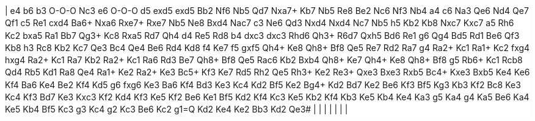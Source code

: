 | e4 b6 b3 O-O-O Nc3 e6 O-O-O d5 exd5 exd5 Bb2 Nf6 Nb5 Qd7 Nxa7+ Kb7 Nb5 Re8 Be2 Nc6 Nf3 Nb4 a4 c6 Na3 Qe6 Nd4 Qe7 Qf1 c5 Re1 cxd4 Ba6+ Nxa6 Rxe7+ Rxe7 Nb5 Ne8 Bxd4 Nac7 c3 Ne6 Qd3 Nxd4 Nxd4 Nc7 Nb5 h5 Kb2 Kb8 Nxc7 Kxc7 a5 Rh6 Kc2 bxa5 Ra1 Bb7 Qg3+ Kc8 Rxa5 Rd7 Qh4 d4 Re5 Rd8 b4 dxc3 dxc3 Rhd6 Qh3+ R6d7 Qxh5 Bd6 Re1 g6 Qg4 Bd5 Rd1 Be6 Qf3 Kb8 h3 Rc8 Kb2 Kc7 Qe3 Bc4 Qe4 Be6 Rd4 Kd8 f4 Ke7 f5 gxf5 Qh4+ Ke8 Qh8+ Bf8 Qe5 Re7 Rd2 Ra7 g4 Ra2+ Kc1 Ra1+ Kc2 fxg4 hxg4 Ra2+ Kc1 Ra7 Kb2 Ra2+ Kc1 Ra6 Rd3 Be7 Qh8+ Bf8 Qe5 Rac6 Kb2 Bxb4 Qh8+ Ke7 Qh4+ Ke8 Qh8+ Bf8 g5 Rb6+ Kc1 Rcb8 Qd4 Rb5 Kd1 Ra8 Qe4 Ra1+ Ke2 Ra2+ Ke3 Bc5+ Kf3 Ke7 Rd5 Rh2 Qe5 Rh3+ Ke2 Re3+ Qxe3 Bxe3 Rxb5 Bc4+ Kxe3 Bxb5 Ke4 Ke6 Kf4 Ba6 Ke4 Be2 Kf4 Kd5 g6 fxg6 Ke3 Ba6 Kf4 Bd3 Ke3 Kc4 Kd2 Bf5 Ke2 Bg4+ Kd2 Bd7 Ke2 Be6 Kf3 Bf5 Kg3 Kb3 Kf2 Bc8 Ke3 Kc4 Kf3 Bd7 Ke3 Kxc3 Kf2 Kd4 Kf3 Ke5 Kf2 Be6 Ke1 Bf5 Kd2 Kf4 Kc3 Ke5 Kb2 Kf4 Kb3 Ke5 Kb4 Ke4 Ka3 g5 Ka4 g4 Ka5 Be6 Ka4 Ke5 Kb4 Bf5 Kc3 g3 Kc4 g2 Kc3 Be6 Kc2 g1=Q Kd2 Ke4 Ke2 Bb3 Kd2 Qe3# |  |  |  |  |  |  |
